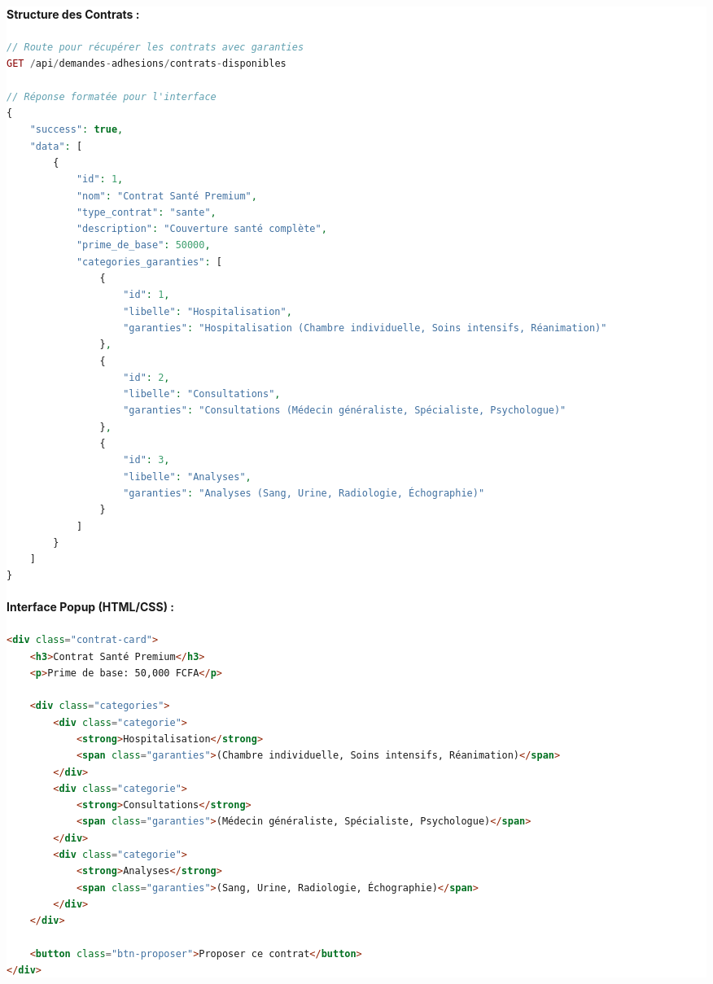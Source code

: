 #### **Structure des Contrats :**
```php
// Route pour récupérer les contrats avec garanties
GET /api/demandes-adhesions/contrats-disponibles

// Réponse formatée pour l'interface
{
    "success": true,
    "data": [
        {
            "id": 1,
            "nom": "Contrat Santé Premium",
            "type_contrat": "sante",
            "description": "Couverture santé complète",
            "prime_de_base": 50000,
            "categories_garanties": [
                {
                    "id": 1,
                    "libelle": "Hospitalisation",
                    "garanties": "Hospitalisation (Chambre individuelle, Soins intensifs, Réanimation)"
                },
                {
                    "id": 2,
                    "libelle": "Consultations",
                    "garanties": "Consultations (Médecin généraliste, Spécialiste, Psychologue)"
                },
                {
                    "id": 3,
                    "libelle": "Analyses",
                    "garanties": "Analyses (Sang, Urine, Radiologie, Échographie)"
                }
            ]
        }
    ]
}
```

#### **Interface Popup (HTML/CSS) :**
```html
<div class="contrat-card">
    <h3>Contrat Santé Premium</h3>
    <p>Prime de base: 50,000 FCFA</p>
    
    <div class="categories">
        <div class="categorie">
            <strong>Hospitalisation</strong>
            <span class="garanties">(Chambre individuelle, Soins intensifs, Réanimation)</span>
        </div>
        <div class="categorie">
            <strong>Consultations</strong>
            <span class="garanties">(Médecin généraliste, Spécialiste, Psychologue)</span>
        </div>
        <div class="categorie">
            <strong>Analyses</strong>
            <span class="garanties">(Sang, Urine, Radiologie, Échographie)</span>
        </div>
    </div>
    
    <button class="btn-proposer">Proposer ce contrat</button>
</div>
```
